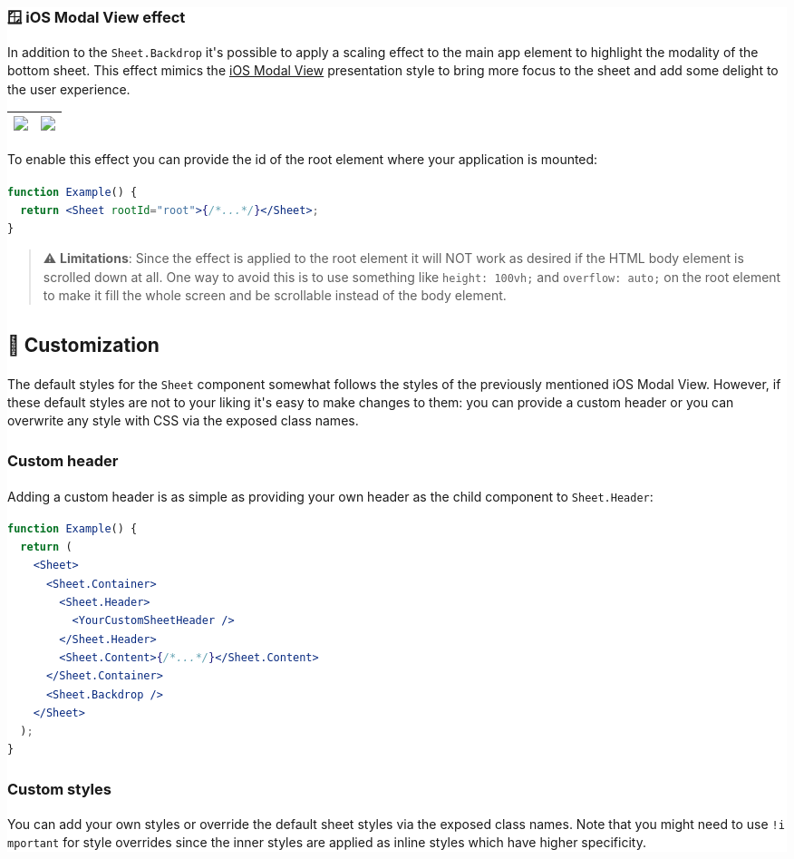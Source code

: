 ### 🪟 iOS Modal View effect

In addition to the `Sheet.Backdrop` it's possible to apply a scaling effect to the main app element to highlight the modality of the bottom sheet. This effect mimics the [iOS Modal View](https://developer.apple.com/design/human-interface-guidelines/ios/app-architecture/modality/) presentation style to bring more focus to the sheet and add some delight to the user experience.

| ![](media/3.gif) | ![](media/4.gif) |
| :--------------: | :--------------: |

To enable this effect you can provide the id of the root element where your application is mounted:

```jsx
function Example() {
  return <Sheet rootId="root">{/*...*/}</Sheet>;
}
```

> ⚠️ **Limitations**: Since the effect is applied to the root element it will NOT work as desired if the HTML body element is scrolled down at all. One way to avoid this is to use something like `height: 100vh;` and `overflow: auto;` on the root element to make it fill the whole screen and be scrollable instead of the body element.

## 🎨 Customization

The default styles for the `Sheet` component somewhat follows the styles of the previously mentioned iOS Modal View. However, if these default styles are not to your liking it's easy to make changes to them: you can provide a custom header or you can overwrite any style with CSS via the exposed class names.

### Custom header

Adding a custom header is as simple as providing your own header as the child component to `Sheet.Header`:

```jsx
function Example() {
  return (
    <Sheet>
      <Sheet.Container>
        <Sheet.Header>
          <YourCustomSheetHeader />
        </Sheet.Header>
        <Sheet.Content>{/*...*/}</Sheet.Content>
      </Sheet.Container>
      <Sheet.Backdrop />
    </Sheet>
  );
}
```

### Custom styles

You can add your own styles or override the default sheet styles via the exposed class names. Note that you might need to use `!important` for style overrides since the inner styles are applied as inline styles which have higher specificity.
